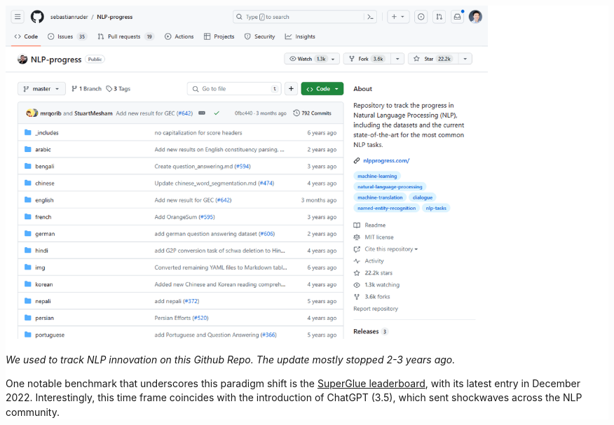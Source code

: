 <img height="80%" width="80%" src="/images/blog/73-Intent-entity-based-NLU-vs-GenAI-LLM-based-NLU/nlp-progress.png" alt="We used to track NLP innovation on this Github Repo. The update mostly stopped 2-3 years ago.">

*We used to track NLP innovation on this Github Repo. The update mostly stopped 2-3 years ago.*
</center>

One notable benchmark that underscores this paradigm shift is the <a href="https://super.gluebenchmark.com/leaderboard/">SuperGlue leaderboard</a>, with its latest entry in December 2022. Interestingly, this time frame coincides with the introduction of ChatGPT (3.5), which sent shockwaves across the NLP community.

<center>